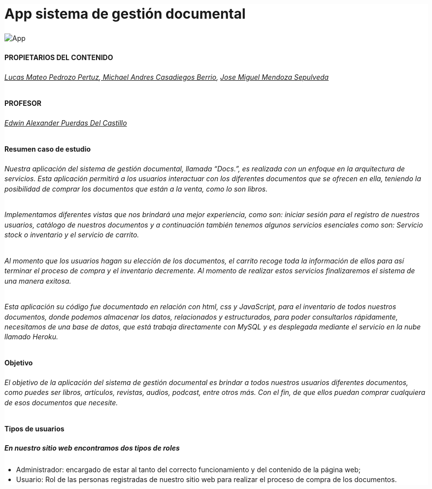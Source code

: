 # App sistema de gestión documental
![App](https://images2.imgbox.com/49/de/SeCNmc9F_o.png "App")
#### PROPIETARIOS DEL CONTENIDO
###### [Lucas Mateo Pedrozo Pertuz](mailto:lpedrozo@utb.edu.co "Lucas Mateo Pedrozo Pertuz"),[ Michael Andres Casadiegos Berrio](mailto:mcasadiegos@utb.edu.co " Michael Andres Casadiegos Berrio"), [Jose Miguel Mendoza Sepulveda](mailto:sepulvedaj@utb.edu.co "Jose Miguel Mendoza Sepulveda")
#### PROFESOR
######  [Edwin Alexander Puerdas Del Castillo](mailto:epuerta@utb.edu.co "Edwin Alexander Puerdas Del Castillo")

#### Resumen caso de estudio

###### Nuestra aplicación del sistema de gestión documental, llamada “Docs.”, es realizada con un enfoque en la arquitectura de servicios. Esta aplicación permitirá a los usuarios interactuar con los diferentes documentos que se ofrecen en ella, teniendo la posibilidad de comprar los documentos que están a la venta, como lo son libros.
###### Implementamos diferentes vistas que nos brindará una mejor experiencia, como son: iniciar sesión para el registro de nuestros usuarios, catálogo de nuestros documentos y a continuación también tenemos algunos servicios esenciales como son: Servicio stock o inventario y el servicio de carrito.
###### Al momento que los usuarios hagan su elección de los documentos, el carrito recoge toda la información de ellos para así terminar el proceso de compra y el inventario decremente. Al momento de realizar estos servicios finalizaremos el sistema de una manera exitosa.
###### Esta aplicación su código fue documentado en relación con html, css y JavaScript, para el inventario de todos nuestros documentos, donde podemos almacenar los datos, relacionados y estructurados, para poder consultarlos rápidamente, necesitamos de una base de datos, que está trabaja directamente con MySQL y es desplegada mediante el servicio en la nube llamado Heroku.


#### Objetivo
###### El objetivo de la aplicación del sistema de gestión documental es brindar a todos nuestros usuarios diferentes documentos, como puedes ser libros, artículos, revistas, audios, podcast, entre otros más. Con el fin, de que ellos puedan comprar cualquiera de esos documentos que necesite.

#### Tipos de usuarios
##### En nuestro sitio web encontramos dos tipos de roles
 - Administrador: encargado de estar al tanto del correcto funcionamiento y del contenido de la página web;
 - Usuario: Rol de las personas registradas de nuestro sitio web para realizar el proceso de compra de los documentos.
